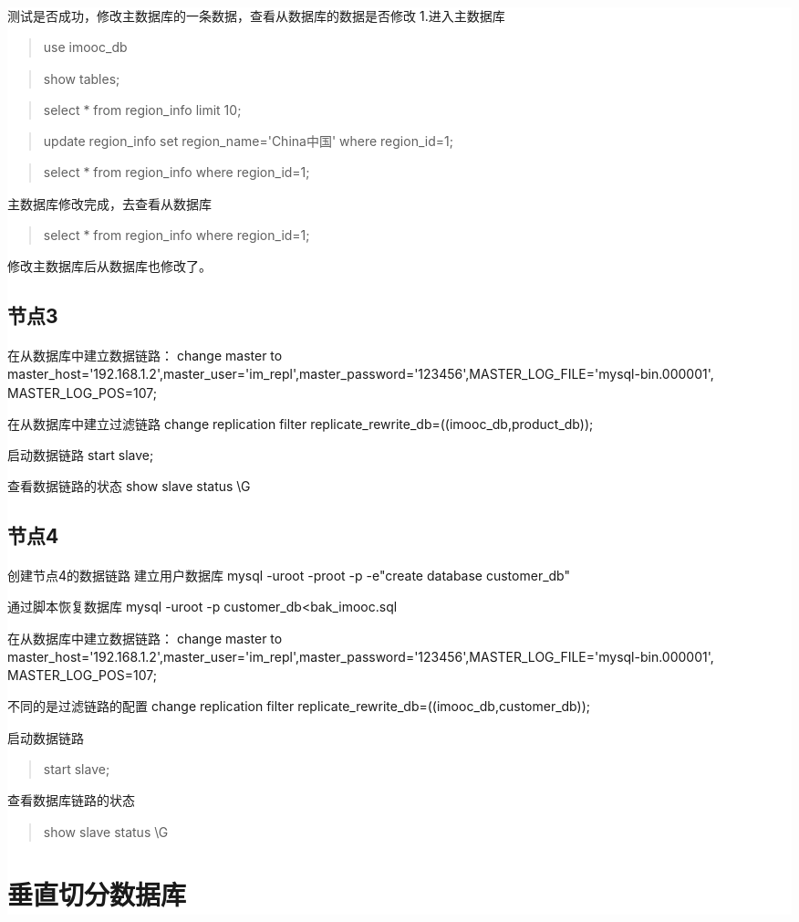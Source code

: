 测试是否成功，修改主数据库的一条数据，查看从数据库的数据是否修改
1.进入主数据库
> use imooc_db

> show tables;

> select * from region_info limit 10;

> update region_info set region_name='China中国'  where region_id=1;

> select * from region_info where region_id=1;

主数据库修改完成，去查看从数据库
> select * from region_info where region_id=1;

修改主数据库后从数据库也修改了。


## 节点3
在从数据库中建立数据链路：
change master to master_host='192.168.1.2',master_user='im_repl',master_password='123456',MASTER_LOG_FILE='mysql-bin.000001', MASTER_LOG_POS=107;

在从数据库中建立过滤链路
change replication filter replicate_rewrite_db=((imooc_db,product_db));

启动数据链路
start slave;

查看数据链路的状态
show slave status \G

## 节点4

创建节点4的数据链路
建立用户数据库
mysql -uroot -proot -p -e"create database customer_db"

通过脚本恢复数据库
mysql -uroot -p customer_db<bak_imooc.sql


在从数据库中建立数据链路：
change master to master_host='192.168.1.2',master_user='im_repl',master_password='123456',MASTER_LOG_FILE='mysql-bin.000001', MASTER_LOG_POS=107;

不同的是过滤链路的配置
change replication filter replicate_rewrite_db=((imooc_db,customer_db));

启动数据链路
> start slave;

查看数据库链路的状态
> show slave status \G



# 垂直切分数据库
